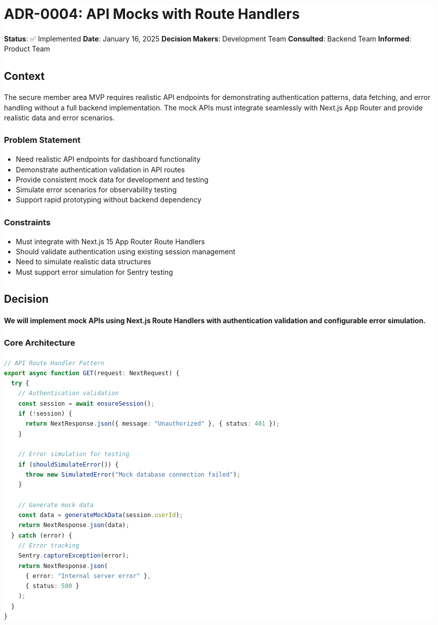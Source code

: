 # ADR-0004: API Mocks with Route Handlers

**Status**: ✅ Implemented
**Date**: January 16, 2025
**Decision Makers**: Development Team
**Consulted**: Backend Team
**Informed**: Product Team

## Context

The secure member area MVP requires realistic API endpoints for demonstrating authentication patterns, data fetching, and error handling without a full backend implementation. The mock APIs must integrate seamlessly with Next.js App Router and provide realistic data and error scenarios.

### Problem Statement

- Need realistic API endpoints for dashboard functionality
- Demonstrate authentication validation in API routes
- Provide consistent mock data for development and testing
- Simulate error scenarios for observability testing
- Support rapid prototyping without backend dependency

### Constraints

- Must integrate with Next.js 15 App Router Route Handlers
- Should validate authentication using existing session management
- Need to simulate realistic data structures
- Must support error simulation for Sentry testing

## Decision

**We will implement mock APIs using Next.js Route Handlers with authentication validation and configurable error simulation.**

### Core Architecture

```typescript
// API Route Handler Pattern
export async function GET(request: NextRequest) {
  try {
    // Authentication validation
    const session = await ensureSession();
    if (!session) {
      return NextResponse.json({ message: "Unauthorized" }, { status: 401 });
    }

    // Error simulation for testing
    if (shouldSimulateError()) {
      throw new SimulatedError("Mock database connection failed");
    }

    // Generate mock data
    const data = generateMockData(session.userId);
    return NextResponse.json(data);
  } catch (error) {
    // Error tracking
    Sentry.captureException(error);
    return NextResponse.json(
      { error: "Internal server error" },
      { status: 500 }
    );
  }
}
```